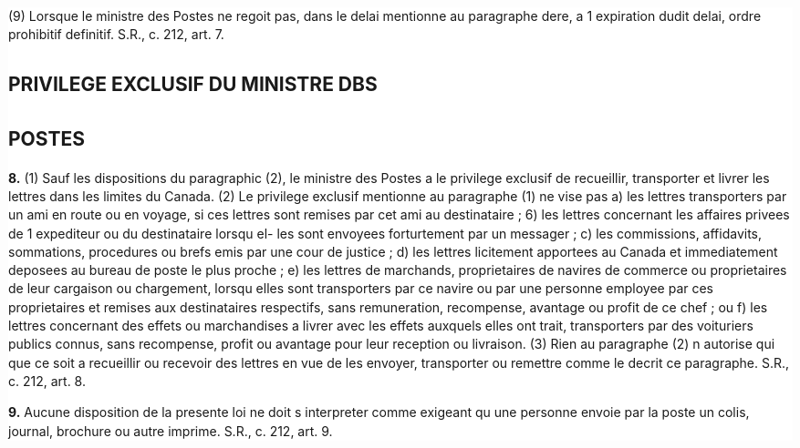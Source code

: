 (9) Lorsque le ministre des Postes ne regoit
pas, dans le delai mentionne au paragraphe
dere, a 1 expiration dudit delai,
ordre prohibitif definitif. S.R., c. 212, art. 7.

## PRIVILEGE EXCLUSIF DU MINISTRE DBS

## POSTES

**8.** (1) Sauf les dispositions du paragraphic
(2), le ministre des Postes a le privilege
exclusif de recueillir, transporter et livrer les
lettres dans les limites du Canada.
(2) Le privilege exclusif mentionne au
paragraphe (1) ne vise pas
a) les lettres transporters par un ami en
route ou en voyage, si ces lettres sont
remises par cet ami au destinataire ;
6) les lettres concernant les affaires privees
de 1 expediteur ou du destinataire lorsqu el-
les sont envoyees forturtement par un
messager ;
c) les commissions, affidavits, sommations,
procedures ou brefs emis par une cour de
justice ;
d) les lettres licitement apportees au
Canada et immediatement deposees au
bureau de poste le plus proche ;
e) les lettres de marchands, proprietaires de
navires de commerce ou proprietaires de
leur cargaison ou chargement, lorsqu elles
sont transporters par ce navire ou par une
personne employee par ces proprietaires et
remises aux destinataires respectifs, sans
remuneration, recompense, avantage ou
profit de ce chef ; ou
f) les lettres concernant des effets ou
marchandises a livrer avec les effets auxquels
elles ont trait, transporters par des voituriers
publics connus, sans recompense, profit ou
avantage pour leur reception ou livraison.
(3) Rien au paragraphe (2) n autorise qui
que ce soit a recueillir ou recevoir des lettres
en vue de les envoyer, transporter ou remettre
comme le decrit ce paragraphe. S.R., c. 212,
art. 8.

**9.** Aucune disposition de la presente loi ne
doit s interpreter comme exigeant qu une
personne envoie par la poste un colis, journal,
brochure ou autre imprime. S.R., c. 212,
art. 9.
